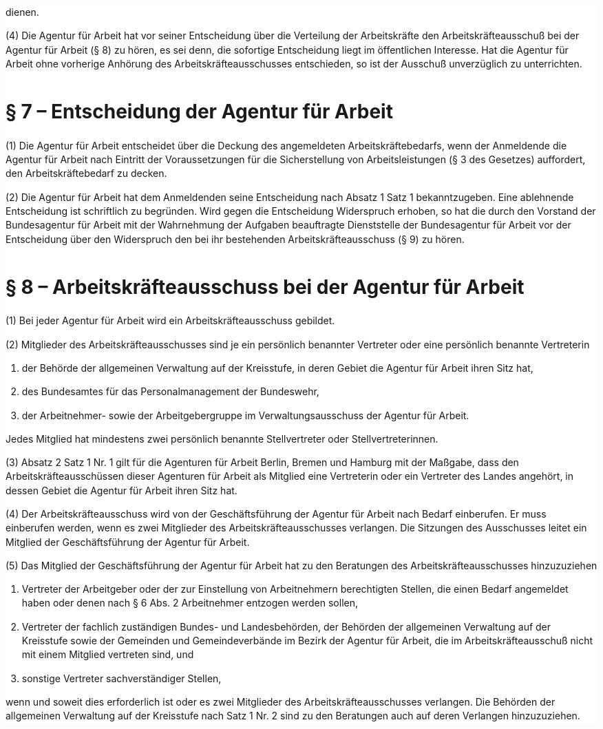 dienen.

(4) Die Agentur für Arbeit hat vor seiner Entscheidung über die Verteilung der Arbeitskräfte den Arbeitskräfteausschuß bei der Agentur für Arbeit (§ 8) zu hören, es sei denn, die sofortige Entscheidung liegt im öffentlichen Interesse. Hat die Agentur für Arbeit ohne vorherige Anhörung des Arbeitskräfteausschusses entschieden, so ist der Ausschuß unverzüglich zu unterrichten.

# § 7 – Entscheidung der Agentur für Arbeit

(1) Die Agentur für Arbeit entscheidet über die Deckung des angemeldeten Arbeitskräftebedarfs, wenn der Anmeldende die Agentur für Arbeit nach Eintritt der Voraussetzungen für die Sicherstellung von Arbeitsleistungen (§ 3 des Gesetzes) auffordert, den Arbeitskräftebedarf zu decken.

(2) Die Agentur für Arbeit hat dem Anmeldenden seine Entscheidung nach Absatz 1 Satz 1 bekanntzugeben. Eine ablehnende Entscheidung ist schriftlich zu begründen. Wird gegen die Entscheidung Widerspruch erhoben, so hat die durch den Vorstand der Bundesagentur für Arbeit mit der Wahrnehmung der Aufgaben beauftragte Dienststelle der Bundesagentur für Arbeit vor der Entscheidung über den Widerspruch den bei ihr bestehenden Arbeitskräfteausschuss (§ 9) zu hören.

# § 8 – Arbeitskräfteausschuss bei der Agentur für Arbeit

(1) Bei jeder Agentur für Arbeit wird ein Arbeitskräfteausschuss gebildet.

(2) Mitglieder des Arbeitskräfteausschusses sind je ein persönlich benannter Vertreter oder eine persönlich benannte Vertreterin

1. der Behörde der allgemeinen Verwaltung auf der Kreisstufe, in deren Gebiet die Agentur für Arbeit ihren Sitz hat,

2. des Bundesamtes für das Personalmanagement der Bundeswehr,

3. der Arbeitnehmer- sowie der Arbeitgebergruppe im Verwaltungsausschuss der Agentur für Arbeit.

Jedes Mitglied hat mindestens zwei persönlich benannte Stellvertreter oder Stellvertreterinnen.

(3) Absatz 2 Satz 1 Nr. 1 gilt für die Agenturen für Arbeit Berlin, Bremen und Hamburg mit der Maßgabe, dass den Arbeitskräfteausschüssen dieser Agenturen für Arbeit als Mitglied eine Vertreterin oder ein Vertreter des Landes angehört, in dessen Gebiet die Agentur für Arbeit ihren Sitz hat.

(4) Der Arbeitskräfteausschuss wird von der Geschäftsführung der Agentur für Arbeit nach Bedarf einberufen. Er muss einberufen werden, wenn es zwei Mitglieder des Arbeitskräfteausschusses verlangen. Die Sitzungen des Ausschusses leitet ein Mitglied der Geschäftsführung der Agentur für Arbeit.

(5) Das Mitglied der Geschäftsführung der Agentur für Arbeit hat zu den Beratungen des Arbeitskräfteausschusses hinzuzuziehen

1. Vertreter der Arbeitgeber oder der zur Einstellung von Arbeitnehmern berechtigten Stellen, die einen Bedarf angemeldet haben oder denen nach § 6 Abs. 2 Arbeitnehmer entzogen werden sollen,

2. Vertreter der fachlich zuständigen Bundes- und Landesbehörden, der Behörden der allgemeinen Verwaltung auf der Kreisstufe sowie der Gemeinden und Gemeindeverbände im Bezirk der Agentur für Arbeit, die im Arbeitskräfteausschuß nicht mit einem Mitglied vertreten sind, und

3. sonstige Vertreter sachverständiger Stellen,

wenn und soweit dies erforderlich ist oder es zwei Mitglieder des Arbeitskräfteausschusses verlangen. Die Behörden der allgemeinen Verwaltung auf der Kreisstufe nach Satz 1 Nr. 2 sind zu den Beratungen auch auf deren Verlangen hinzuzuziehen.

